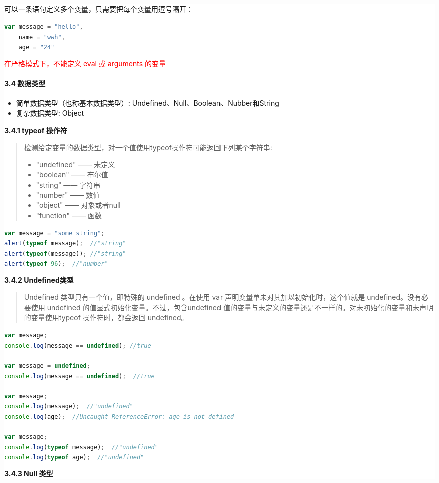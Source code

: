 可以一条语句定义多个变量，只需要把每个变量用逗号隔开：

```javascript
var message = "hello",
    name = "wwh",
    age = "24"
```

<font color=red>在严格模式下，不能定义 eval 或 arguments 的变量</font>

#### 3.4 数据类型

- 简单数据类型（也称基本数据类型）: Undefined、Null、Boolean、Nubber和String
- 复杂数据类型: Object

**3.4.1 typeof 操作符** 

> 检测给定变量的数据类型，对一个值使用typeof操作符可能返回下列某个字符串:
>
> - "undefined" —— 未定义
> - "boolean" —— 布尔值
> - "string" —— 字符串
> - "number" —— 数值
> - "object" —— 对象或者null
> - "function" —— 函数

```javascript
var message = "some string";
alert(typeof message);  //"string"
alert(typeof(message)); //"string"
alert(typeof 96);  //"number"
```

**3.4.2 Undefined类型**

> Undefined 类型只有一个值，即特殊的 undefined 。在使用 var 声明变量单未对其加以初始化时，这个值就是 undefined。没有必要使用 undefined 的值显式初始化变量。不过，包含undefined 值的变量与未定义的变量还是不一样的。对未初始化的变量和未声明的变量使用typeof 操作符时，都会返回 undefined。

```javascript
var message;
console.log(message == undefined); //true

var message = undefined;
console.log(message == undefined);  //true

var message;
console.log(message);  //"undefined"
console.log(age);  //Uncaught ReferenceError: age is not defined

var message;
console.log(typeof message);  //"undefined"
console.log(typeof age);  //"undefined"

```

**3.4.3 Null 类型**
